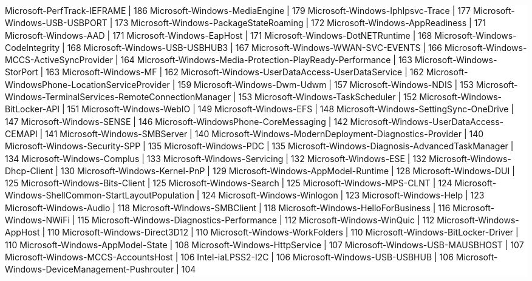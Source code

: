Microsoft-PerfTrack-IEFRAME                                                 |  186
Microsoft-Windows-MediaEngine                                               |  179
Microsoft-Windows-Iphlpsvc-Trace                                            |  177
Microsoft-Windows-USB-USBPORT                                               |  173
Microsoft-Windows-PackageStateRoaming                                       |  172
Microsoft-Windows-AppReadiness                                              |  171
Microsoft-Windows-AAD                                                       |  171
Microsoft-Windows-EapHost                                                   |  171
Microsoft-Windows-DotNETRuntime                                             |  168
Microsoft-Windows-CodeIntegrity                                             |  168
Microsoft-Windows-USB-USBHUB3                                               |  167
Microsoft-Windows-WWAN-SVC-EVENTS                                           |  166
Microsoft-Windows-MCCS-ActiveSyncProvider                                   |  164
Microsoft-Windows-Media-Protection-PlayReady-Performance                    |  163
Microsoft-Windows-StorPort                                                  |  163
Microsoft-Windows-MF                                                        |  162
Microsoft-Windows-UserDataAccess-UserDataService                            |  162
Microsoft-WindowsPhone-LocationServiceProvider                              |  159
Microsoft-Windows-Dwm-Udwm                                                  |  157
Microsoft-Windows-NDIS                                                      |  153
Microsoft-Windows-TerminalServices-RemoteConnectionManager                  |  153
Microsoft-Windows-TaskScheduler                                             |  152
Microsoft-Windows-BitLocker-API                                             |  151
Microsoft-Windows-WebIO                                                     |  149
Microsoft-Windows-EFS                                                       |  148
Microsoft-Windows-SettingSync-OneDrive                                      |  147
Microsoft-Windows-SENSE                                                     |  146
Microsoft-WindowsPhone-CoreMessaging                                        |  142
Microsoft-Windows-UserDataAccess-CEMAPI                                     |  141
Microsoft-Windows-SMBServer                                                 |  140
Microsoft-Windows-ModernDeployment-Diagnostics-Provider                     |  140
Microsoft-Windows-Security-SPP                                              |  135
Microsoft-Windows-PDC                                                       |  135
Microsoft-Windows-Diagnosis-AdvancedTaskManager                             |  134
Microsoft-Windows-Complus                                                   |  133
Microsoft-Windows-Servicing                                                 |  132
Microsoft-Windows-ESE                                                       |  132
Microsoft-Windows-Dhcp-Client                                               |  130
Microsoft-Windows-Kernel-PnP                                                |  129
Microsoft-Windows-AppModel-Runtime                                          |  128
Microsoft-Windows-DUI                                                       |  125
Microsoft-Windows-Bits-Client                                               |  125
Microsoft-Windows-Search                                                    |  125
Microsoft-Windows-MPS-CLNT                                                  |  124
Microsoft-Windows-ShellCommon-StartLayoutPopulation                         |  124
Microsoft-Windows-Winlogon                                                  |  123
Microsoft-Windows-Help                                                      |  123
Microsoft-Windows-Audio                                                     |  118
Microsoft-Windows-SMBClient                                                 |  118
Microsoft-Windows-HelloForBusiness                                          |  116
Microsoft-Windows-NWiFi                                                     |  115
Microsoft-Windows-Diagnostics-Performance                                   |  112
Microsoft-Windows-WinQuic                                                   |  112
Microsoft-Windows-AppHost                                                   |  110
Microsoft-Windows-Direct3D12                                                |  110
Microsoft-Windows-WorkFolders                                               |  110
Microsoft-Windows-BitLocker-Driver                                          |  110
Microsoft-Windows-AppModel-State                                            |  108
Microsoft-Windows-HttpService                                               |  107
Microsoft-Windows-USB-MAUSBHOST                                             |  107
Microsoft-Windows-MCCS-AccountsHost                                         |  106
Intel-iaLPSS2-I2C                                                           |  106
Microsoft-Windows-USB-USBHUB                                                |  106
Microsoft-Windows-DeviceManagement-Pushrouter                               |  104